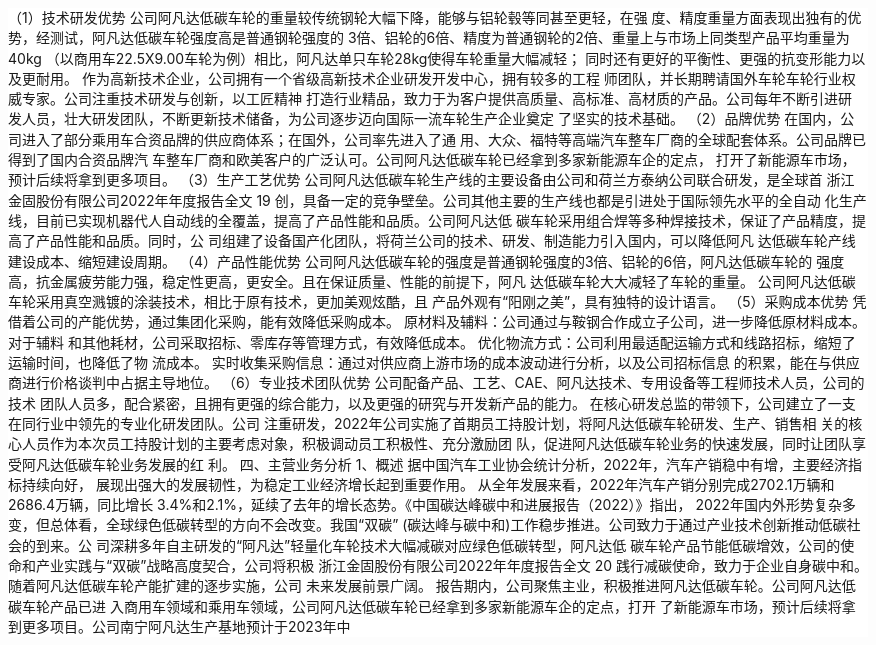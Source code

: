 （1）技术研发优势
公司阿凡达低碳车轮的重量较传统钢轮大幅下降，能够与铝轮毂等同甚至更轻，在强
度、精度重量方面表现出独有的优势，经测试，阿凡达低碳车轮强度高是普通钢轮强度的
3倍、铝轮的6倍、精度为普通钢轮的2倍、重量上与市场上同类型产品平均重量为40kg
（以商用车22.5X9.00车轮为例）相比，阿凡达单只车轮28kg使得车轮重量大幅减轻；
同时还有更好的平衡性、更强的抗变形能力以及更耐用。
作为高新技术企业，公司拥有一个省级高新技术企业研发开发中心，拥有较多的工程
师团队，并长期聘请国外车轮车轮行业权威专家。公司注重技术研发与创新，以工匠精神
打造行业精品，致力于为客户提供高质量、高标准、高材质的产品。公司每年不断引进研
发人员，壮大研发团队，不断更新技术储备，为公司逐步迈向国际一流车轮生产企业奠定
了坚实的技术基础。
（2）品牌优势
在国内，公司进入了部分乘用车合资品牌的供应商体系；在国外，公司率先进入了通
用、大众、福特等高端汽车整车厂商的全球配套体系。公司品牌已得到了国内合资品牌汽
车整车厂商和欧美客户的广泛认可。公司阿凡达低碳车轮已经拿到多家新能源车企的定点，
打开了新能源车市场，预计后续将拿到更多项目。
（3）生产工艺优势
公司阿凡达低碳车轮生产线的主要设备由公司和荷兰方泰纳公司联合研发，是全球首
浙江金固股份有限公司2022年年度报告全文
19
创，具备一定的竞争壁垒。公司其他主要的生产线也都是引进处于国际领先水平的全自动
化生产线，目前已实现机器代人自动线的全覆盖，提高了产品性能和品质。公司阿凡达低
碳车轮采用组合焊等多种焊接技术，保证了产品精度，提高了产品性能和品质。同时，公
司组建了设备国产化团队，将荷兰公司的技术、研发、制造能力引入国内，可以降低阿凡
达低碳车轮产线建设成本、缩短建设周期。
（4）产品性能优势
公司阿凡达低碳车轮的强度是普通钢轮强度的3倍、铝轮的6倍，阿凡达低碳车轮的
强度高，抗金属疲劳能力强，稳定性更高，更安全。且在保证质量、性能的前提下，阿凡
达低碳车轮大大减轻了车轮的重量。
公司阿凡达低碳车轮采用真空溅镀的涂装技术，相比于原有技术，更加美观炫酷，且
产品外观有“阳刚之美”，具有独特的设计语言。
（5）采购成本优势
凭借着公司的产能优势，通过集团化采购，能有效降低采购成本。
原材料及辅料：公司通过与鞍钢合作成立子公司，进一步降低原材料成本。对于辅料
和其他耗材，公司采取招标、零库存等管理方式，有效降低成本。
优化物流方式：公司利用最适配运输方式和线路招标，缩短了运输时间，也降低了物
流成本。
实时收集采购信息：通过对供应商上游市场的成本波动进行分析，以及公司招标信息
的积累，能在与供应商进行价格谈判中占据主导地位。
（6）专业技术团队优势
公司配备产品、工艺、CAE、阿凡达技术、专用设备等工程师技术人员，公司的技术
团队人员多，配合紧密，且拥有更强的综合能力，以及更强的研究与开发新产品的能力。
在核心研发总监的带领下，公司建立了一支在同行业中领先的专业化研发团队。公司
注重研发，2022年公司实施了首期员工持股计划，将阿凡达低碳车轮研发、生产、销售相
关的核心人员作为本次员工持股计划的主要考虑对象，积极调动员工积极性、充分激励团
队，促进阿凡达低碳车轮业务的快速发展，同时让团队享受阿凡达低碳车轮业务发展的红
利。
四、主营业务分析
1、概述
据中国汽车工业协会统计分析，2022年，汽车产销稳中有增，主要经济指标持续向好，
展现出强大的发展韧性，为稳定工业经济增长起到重要作用。
从全年发展来看，2022年汽车产销分别完成2702.1万辆和2686.4万辆，同比增长
3.4%和2.1%，延续了去年的增长态势。《中国碳达峰碳中和进展报告（2022）》指出，
2022年国内外形势复杂多变，但总体看，全球绿色低碳转型的方向不会改变。我国“双碳”
(碳达峰与碳中和)工作稳步推进。公司致力于通过产业技术创新推动低碳社会的到来。公
司深耕多年自主研发的“阿凡达”轻量化车轮技术大幅减碳对应绿色低碳转型，阿凡达低
碳车轮产品节能低碳增效，公司的使命和产业实践与“双碳”战略高度契合，公司将积极
浙江金固股份有限公司2022年年度报告全文
20
践行减碳使命，致力于企业自身碳中和。随着阿凡达低碳车轮产能扩建的逐步实施，公司
未来发展前景广阔。
报告期内，公司聚焦主业，积极推进阿凡达低碳车轮。公司阿凡达低碳车轮产品已进
入商用车领域和乘用车领域，公司阿凡达低碳车轮已经拿到多家新能源车企的定点，打开
了新能源车市场，预计后续将拿到更多项目。公司南宁阿凡达生产基地预计于2023年中